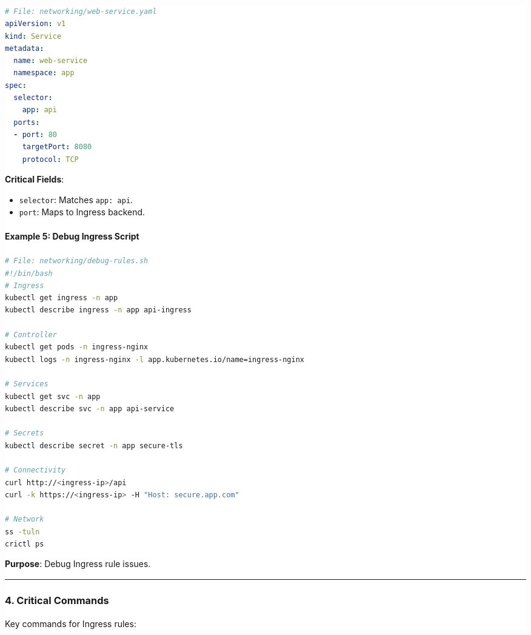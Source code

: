 ```yaml
# File: networking/web-service.yaml
apiVersion: v1
kind: Service
metadata:
  name: web-service
  namespace: app
spec:
  selector:
    app: api
  ports:
  - port: 80
    targetPort: 8080
    protocol: TCP
```

**Critical Fields**:
- `selector`: Matches `app: api`.
- `port`: Maps to Ingress backend.

#### Example 5: Debug Ingress Script
```bash
# File: networking/debug-rules.sh
#!/bin/bash
# Ingress
kubectl get ingress -n app
kubectl describe ingress -n app api-ingress

# Controller
kubectl get pods -n ingress-nginx
kubectl logs -n ingress-nginx -l app.kubernetes.io/name=ingress-nginx

# Services
kubectl get svc -n app
kubectl describe svc -n app api-service

# Secrets
kubectl describe secret -n app secure-tls

# Connectivity
curl http://<ingress-ip>/api
curl -k https://<ingress-ip> -H "Host: secure.app.com"

# Network
ss -tuln
crictl ps
```

**Purpose**: Debug Ingress rule issues.

---

### 4. Critical Commands
Key commands for Ingress rules:
